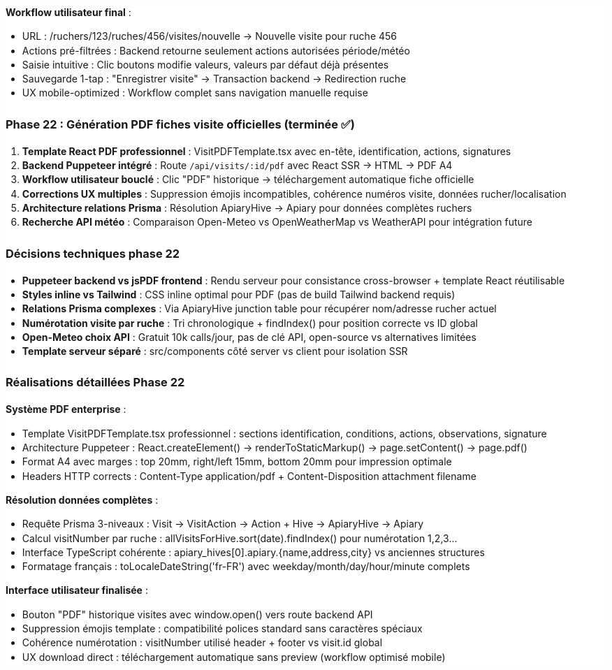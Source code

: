 **Workflow utilisateur final** :
- URL : /ruchers/123/ruches/456/visites/nouvelle → Nouvelle visite pour ruche 456
- Actions pré-filtrées : Backend retourne seulement actions autorisées période/météo
- Saisie intuitive : Clic boutons modifie valeurs, valeurs par défaut déjà présentes
- Sauvegarde 1-tap : "Enregistrer visite" → Transaction backend → Redirection ruche
- UX mobile-optimized : Workflow complet sans navigation manuelle requise

### Phase 22 : Génération PDF fiches visite officielles (terminée ✅)
1. **Template React PDF professionnel** : VisitPDFTemplate.tsx avec en-tête, identification, actions, signatures
2. **Backend Puppeteer intégré** : Route `/api/visits/:id/pdf` avec React SSR → HTML → PDF A4
3. **Workflow utilisateur bouclé** : Clic "PDF" historique → téléchargement automatique fiche officielle 
4. **Corrections UX multiples** : Suppression émojis incompatibles, cohérence numéros visite, données rucher/localisation
5. **Architecture relations Prisma** : Résolution ApiaryHive → Apiary pour données complètes ruchers
6. **Recherche API météo** : Comparaison Open-Meteo vs OpenWeatherMap vs WeatherAPI pour intégration future

### Décisions techniques phase 22
- **Puppeteer backend vs jsPDF frontend** : Rendu serveur pour consistance cross-browser + template React réutilisable
- **Styles inline vs Tailwind** : CSS inline optimal pour PDF (pas de build Tailwind backend requis)
- **Relations Prisma complexes** : Via ApiaryHive junction table pour récupérer nom/adresse rucher actuel
- **Numérotation visite par ruche** : Tri chronologique + findIndex() pour position correcte vs ID global
- **Open-Meteo choix API** : Gratuit 10k calls/jour, pas de clé API, open-source vs alternatives limitées
- **Template serveur séparé** : src/components côté server vs client pour isolation SSR

### Réalisations détaillées Phase 22

**Système PDF enterprise** :
- Template VisitPDFTemplate.tsx professionnel : sections identification, conditions, actions, observations, signature
- Architecture Puppeteer : React.createElement() → renderToStaticMarkup() → page.setContent() → page.pdf()
- Format A4 avec marges : top 20mm, right/left 15mm, bottom 20mm pour impression optimale
- Headers HTTP corrects : Content-Type application/pdf + Content-Disposition attachment filename

**Résolution données complètes** :
- Requête Prisma 3-niveaux : Visit → VisitAction → Action + Hive → ApiaryHive → Apiary
- Calcul visitNumber par ruche : allVisitsForHive.sort(date).findIndex() pour numérotation 1,2,3...
- Interface TypeScript cohérente : apiary_hives[0].apiary.{name,address,city} vs anciennes structures
- Formatage français : toLocaleDateString('fr-FR') avec weekday/month/day/hour/minute complets

**Interface utilisateur finalisée** :
- Bouton "PDF" historique visites avec window.open() vers route backend API
- Suppression émojis template : compatibilité polices standard sans caractères spéciaux
- Cohérence numérotation : visitNumber utilisé header + footer vs visit.id global
- UX download direct : téléchargement automatique sans preview (workflow optimisé mobile)
